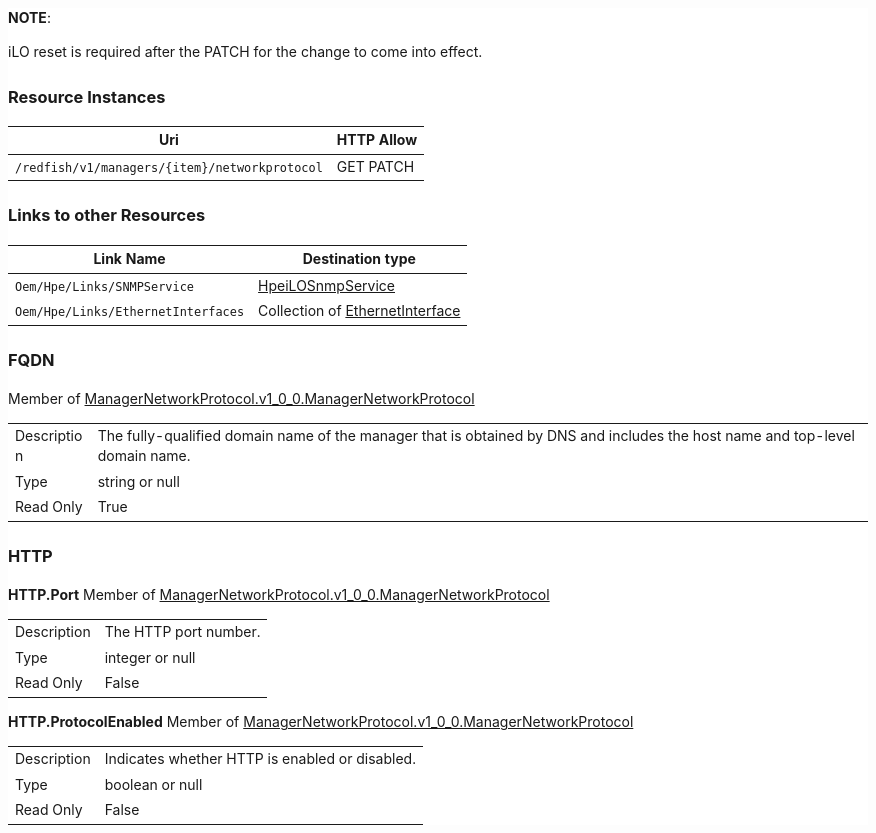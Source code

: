 **NOTE**:

iLO reset is required after the PATCH for the change to come into effect.

### Resource Instances

|Uri|HTTP Allow|
|---|---|
|`/redfish/v1/managers/{item}/networkprotocol`|GET PATCH |

### Links to other Resources

|Link Name|Destination type|
|---|---|
|`Oem/Hpe/Links/SNMPService`|[HpeiLOSnmpService](ilo5_hpe_resourcedefns307/#hpeilosnmpservice)|
|`Oem/Hpe/Links/EthernetInterfaces`|Collection of [EthernetInterface](ilo5_network_resourcedefns307/#ethernetinterfacecollection)|

### FQDN

Member of [ManagerNetworkProtocol.v1\_0\_0.ManagerNetworkProtocol](#managernetworkprotocol)

| | |
|---|---|
|Description|The fully-qualified domain name of the manager that is obtained by DNS and includes the host name and top-level domain name.|
|Type|string or null|
|Read Only|True|

### HTTP

**HTTP.Port**
Member of [ManagerNetworkProtocol.v1\_0\_0.ManagerNetworkProtocol](#managernetworkprotocol)

| | |
|---|---|
|Description|The HTTP port number.|
|Type|integer or null|
|Read Only|False|

**HTTP.ProtocolEnabled**
Member of [ManagerNetworkProtocol.v1\_0\_0.ManagerNetworkProtocol](#managernetworkprotocol)

| | |
|---|---|
|Description|Indicates whether HTTP is enabled or disabled.|
|Type|boolean or null|
|Read Only|False|
